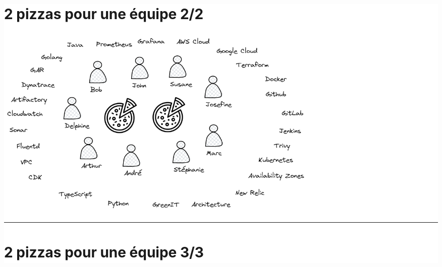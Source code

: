 
# 2 pizzas pour une équipe 2/2

<div class='center'>
<img src=assets/pizza2.excalidraw.png width=70% />
</div>

---

# 2 pizzas pour une équipe 3/3

<div class='center'>